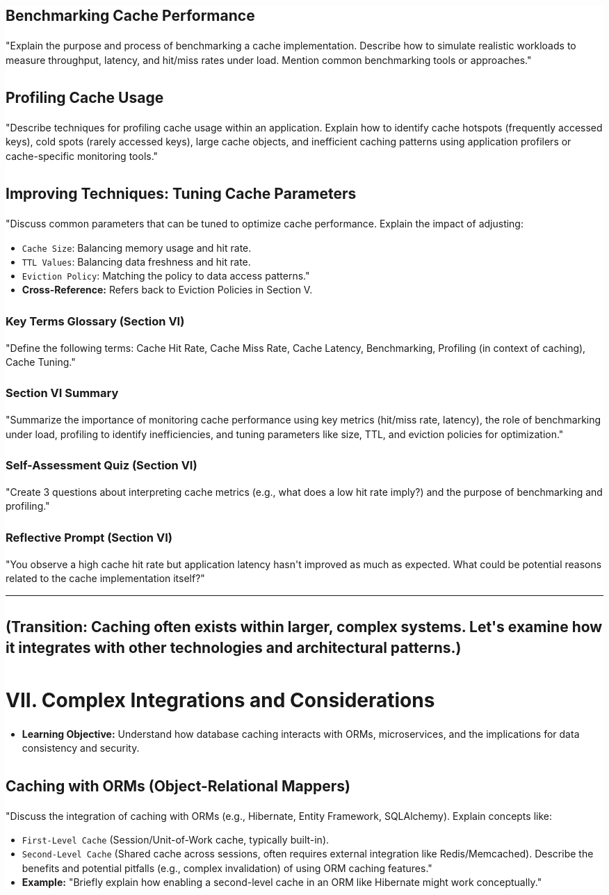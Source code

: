 ## Benchmarking Cache Performance
"Explain the purpose and process of benchmarking a cache implementation. Describe how to simulate realistic workloads to measure throughput, latency, and hit/miss rates under load. Mention common benchmarking tools or approaches."

## Profiling Cache Usage
"Describe techniques for profiling cache usage within an application. Explain how to identify cache hotspots (frequently accessed keys), cold spots (rarely accessed keys), large cache objects, and inefficient caching patterns using application profilers or cache-specific monitoring tools."

## Improving Techniques: Tuning Cache Parameters
"Discuss common parameters that can be tuned to optimize cache performance. Explain the impact of adjusting:
*   `Cache Size`: Balancing memory usage and hit rate.
*   `TTL Values`: Balancing data freshness and hit rate.
*   `Eviction Policy`: Matching the policy to data access patterns."
*   **Cross-Reference:** Refers back to Eviction Policies in Section V.

### Key Terms Glossary (Section VI)
"Define the following terms: Cache Hit Rate, Cache Miss Rate, Cache Latency, Benchmarking, Profiling (in context of caching), Cache Tuning."

### Section VI Summary
"Summarize the importance of monitoring cache performance using key metrics (hit/miss rate, latency), the role of benchmarking under load, profiling to identify inefficiencies, and tuning parameters like size, TTL, and eviction policies for optimization."

### Self-Assessment Quiz (Section VI)
"Create 3 questions about interpreting cache metrics (e.g., what does a low hit rate imply?) and the purpose of benchmarking and profiling."

### Reflective Prompt (Section VI)
"You observe a high cache hit rate but application latency hasn't improved as much as expected. What could be potential reasons related to the cache implementation itself?"

---
**(Transition:** Caching often exists within larger, complex systems. Let's examine how it integrates with other technologies and architectural patterns.)
---

# VII. Complex Integrations and Considerations
*   **Learning Objective:** Understand how database caching interacts with ORMs, microservices, and the implications for data consistency and security.

## Caching with ORMs (Object-Relational Mappers)
"Discuss the integration of caching with ORMs (e.g., Hibernate, Entity Framework, SQLAlchemy). Explain concepts like:
*   `First-Level Cache` (Session/Unit-of-Work cache, typically built-in).
*   `Second-Level Cache` (Shared cache across sessions, often requires external integration like Redis/Memcached).
Describe the benefits and potential pitfalls (e.g., complex invalidation) of using ORM caching features."
*   **Example:** "Briefly explain how enabling a second-level cache in an ORM like Hibernate might work conceptually."
